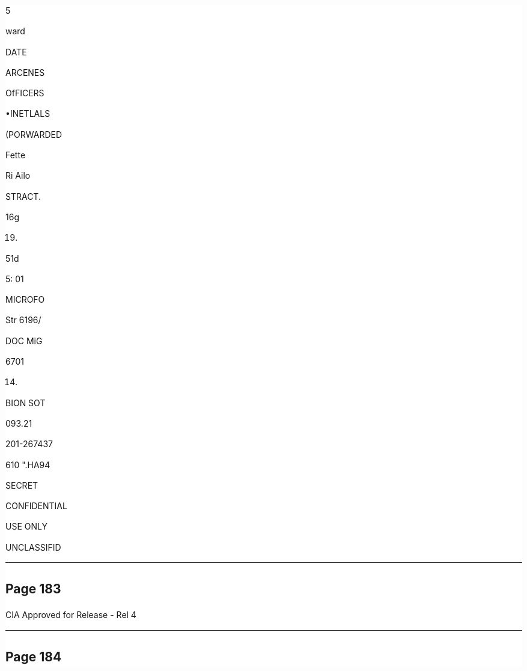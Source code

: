 5

ward

DATE

ARCENES

OfFICERS

•INETLALS

(PORWARDED

Fette

Ri Ailo

STRACT.

16g

19.

51d

5: 01

MICROFO

Str 6196/

DOC MiG

6701

14.

BION SOT

093.21

201-267437

610 ".HA94

SECRET

CONFIDENTIAL

USE ONLY

UNCLASSIFID

---

## Page 183

CIA Approved for Release - Rel 4

---

## Page 184
